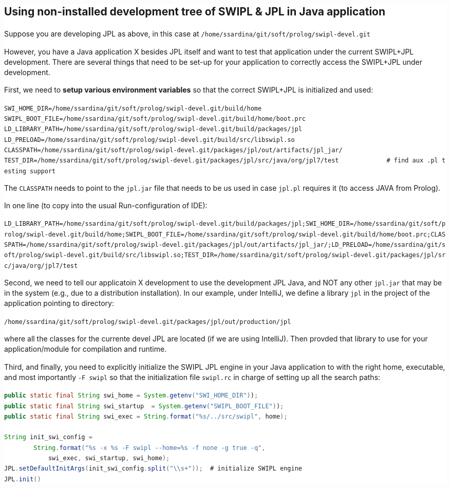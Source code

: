 
## Using non-installed development tree of SWIPL & JPL in Java application

Suppose you are developing JPL as above, in this case at `/home/ssardina/git/soft/prolog/swipl-devel.git`

However, you have a Java application X  besides JPL itself and want to test that application under the current SWIPL+JPL development. There are several things that need to be set-up for your application to correctly access the SWIPL+JPL under development. 

First, we need to **setup various environment variables** so that the correct SWIPL+JPL is initialized and used:

	SWI_HOME_DIR=/home/ssardina/git/soft/prolog/swipl-devel.git/build/home
	SWIPL_BOOT_FILE=/home/ssardina/git/soft/prolog/swipl-devel.git/build/home/boot.prc
	LD_LIBRARY_PATH=/home/ssardina/git/soft/prolog/swipl-devel.git/build/packages/jpl
	LD_PRELOAD=/home/ssardina/git/soft/prolog/swipl-devel.git/build/src/libswipl.so
	CLASSPATH=/home/ssardina/git/soft/prolog/swipl-devel.git/packages/jpl/out/artifacts/jpl_jar/
	TEST_DIR=/home/ssardina/git/soft/prolog/swipl-devel.git/packages/jpl/src/java/org/jpl7/test 		    # find aux .pl testing support

The `CLASSPATH` needs to point to the `jpl.jar` file that needs to be us used in case `jpl.pl` requires it (to access JAVA from Prolog).

In one line (to copy into the usual Run-configuration of IDE):

	LD_LIBRARY_PATH=/home/ssardina/git/soft/prolog/swipl-devel.git/build/packages/jpl;SWI_HOME_DIR=/home/ssardina/git/soft/prolog/swipl-devel.git/build/home;SWIPL_BOOT_FILE=/home/ssardina/git/soft/prolog/swipl-devel.git/build/home/boot.prc;CLASSPATH=/home/ssardina/git/soft/prolog/swipl-devel.git/packages/jpl/out/artifacts/jpl_jar/;LD_PRELOAD=/home/ssardina/git/soft/prolog/swipl-devel.git/build/src/libswipl.so;TEST_DIR=/home/ssardina/git/soft/prolog/swipl-devel.git/packages/jpl/src/java/org/jpl7/test

Second, we need to tell our applicatoin X development to use the development JPL Java, and NOT any other `jpl.jar`  that may be in the system (e.g., due to a distribution installation). In our example, under IntelliJ, we define a library `jpl` in the project of the application pointing to directory:

	/home/ssardina/git/soft/prolog/swipl-devel.git/packages/jpl/out/production/jpl

where all the classes for the currente devel JPL are located (if we are using IntelliJ). Then provded that library to use for your application/module for compilation and runtime.

Third, and finally, you need to explicitly initialize the SWIPL JPL engine in your Java application to with the right home, executable, and most importantly `-F swipl` so that the initialization file `swipl.rc` in charge of setting up all the search paths:

```java
public static final String swi_home = System.getenv("SWI_HOME_DIR"));
public static final String swi_startup  = System.getenv("SWIPL_BOOT_FILE"));
public static final String swi_exec = String.format("%s/../src/swipl", home);

String init_swi_config =
        String.format("%s -x %s -F swipl --home=%s -f none -g true -q",
            swi_exec, swi_startup, swi_home);
JPL.setDefaultInitArgs(init_swi_config.split("\\s+"));	# initialize SWIPL engine
JPL.init()
```
